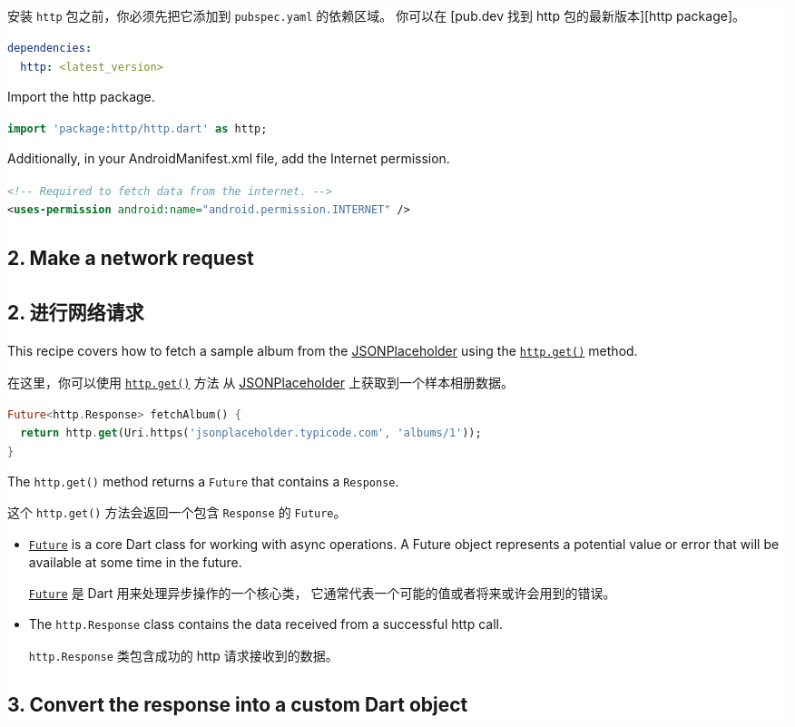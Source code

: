 安装 `http` 包之前，你必须先把它添加到 `pubspec.yaml` 的依赖区域。
你可以在 [pub.dev 找到 http 包的最新版本][http package]。

```yaml
dependencies:
  http: <latest_version>
```

Import the http package.


```dart
import 'package:http/http.dart' as http;
```

Additionally, in your AndroidManifest.xml file, 
add the Internet permission.


```xml
<!-- Required to fetch data from the internet. -->
<uses-permission android:name="android.permission.INTERNET" />
```

## 2. Make a network request

## 2. 进行网络请求

This recipe covers how to fetch a sample album from the
[JSONPlaceholder][] using the [`http.get()`][] method.

在这里，你可以使用 [`http.get()`][] 方法
从 [JSONPlaceholder][] 上获取到一个样本相册数据。


```dart
Future<http.Response> fetchAlbum() {
  return http.get(Uri.https('jsonplaceholder.typicode.com', 'albums/1'));
}
```

The `http.get()` method returns a `Future` that contains a `Response`.

这个 `http.get()` 方法会返回一个包含 `Response` 的 `Future`。

* [`Future`][] is a core Dart class for working with
  async operations. A Future object represents a potential
  value or error that will be available at some time in the future.
    
  [`Future`][] 是 Dart 用来处理异步操作的一个核心类，
  它通常代表一个可能的值或者将来或许会用到的错误。
    
* The `http.Response` class contains the data received from a successful
  http call.
    
  `http.Response` 类包含成功的 http 请求接收到的数据。


## 3. Convert the response into a custom Dart object


[`didChangeDependencies()`]: {{site.api}}/flutter/widgets/State/didChangeDependencies.html
[`Future`]: {{site.api}}/flutter/dart-async/Future-class.html
[`FutureBuilder`]: {{site.api}}/flutter/widgets/FutureBuilder-class.html
[JSONPlaceholder]: https://jsonplaceholder.typicode.com/
[`http`]: {{site.pub-pkg}}/http
[`http.get()`]: {{site.pub-api}}/http/latest/http/get.html
[`http` package]: {{site.pub-pkg}}/http/install
[`InheritedWidget`]: {{site.api}}/flutter/widgets/InheritedWidget-class.html
[Introduction to unit testing]: /docs/cookbook/testing/unit/introduction
[`initState()`]: {{site.api}}/flutter/widgets/State/initState.html
[Mock dependencies using Mockito]: /docs/cookbook/testing/unit/mocking
[JSON and serialization]: /docs/development/data-and-backend/json
[`State`]: {{site.api}}/flutter/widgets/State-class.html